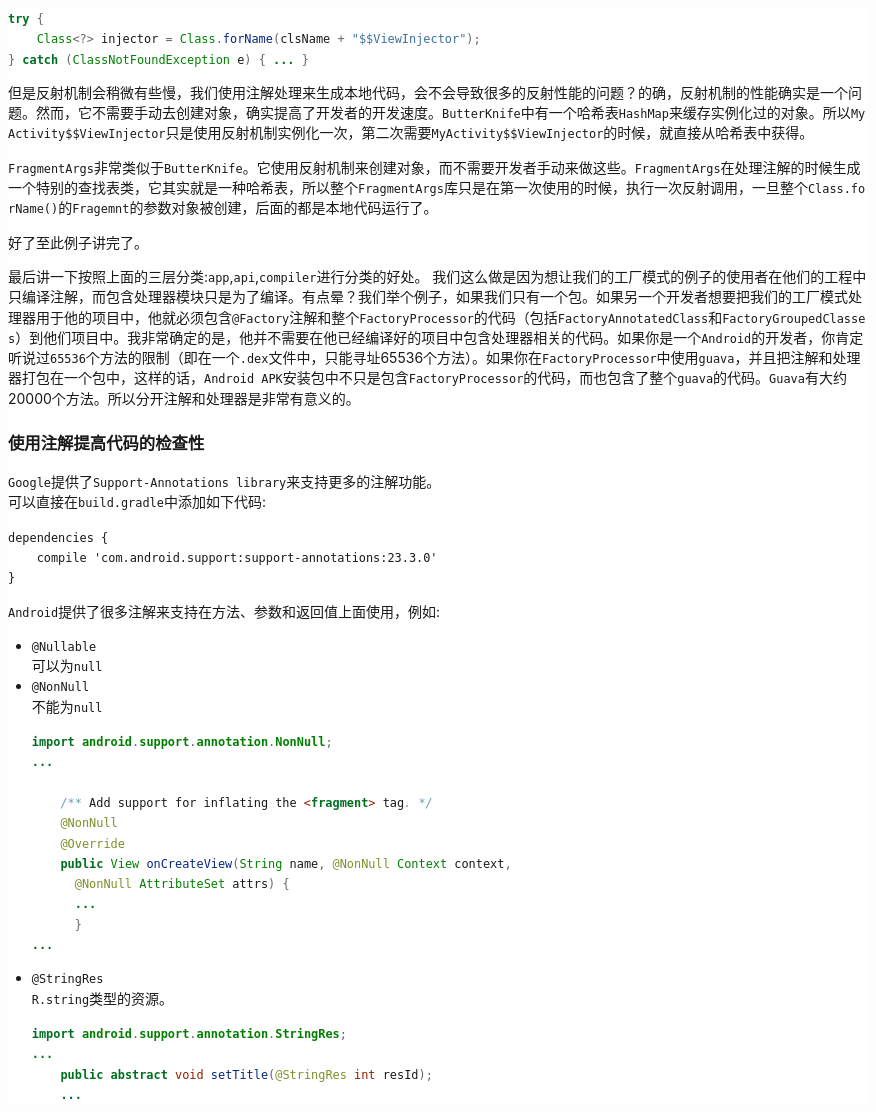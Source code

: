 ```java
try {  
    Class<?> injector = Class.forName(clsName + "$$ViewInjector");
} catch (ClassNotFoundException e) { ... }
```

但是反射机制会稍微有些慢，我们使用注解处理来生成本地代码，会不会导致很多的反射性能的问题？的确，反射机制的性能确实是一个问题。然而，它不需要手动去创建对象，确实提高了开发者的开发速度。`ButterKnife`中有一个哈希表`HashMap`来缓存实例化过的对象。所以`MyActivity$$ViewInjector`只是使用反射机制实例化一次，第二次需要`MyActivity$$ViewInjector`的时候，就直接从哈希表中获得。

`FragmentArgs`非常类似于`ButterKnife`。它使用反射机制来创建对象，而不需要开发者手动来做这些。`FragmentArgs`在处理注解的时候生成一个特别的查找表类，它其实就是一种哈希表，所以整个`FragmentArgs`库只是在第一次使用的时候，执行一次反射调用，一旦整个`Class.forName()`的`Fragemnt`的参数对象被创建，后面的都是本地代码运行了。

好了至此例子讲完了。   

最后讲一下按照上面的三层分类:`app`,`api`,`compiler`进行分类的好处。 
我们这么做是因为想让我们的工厂模式的例子的使用者在他们的工程中只编译注解，而包含处理器模块只是为了编译。有点晕？我们举个例子，如果我们只有一个包。如果另一个开发者想要把我们的工厂模式处理器用于他的项目中，他就必须包含`@Factory`注解和整个`FactoryProcessor`的代码（包括`FactoryAnnotatedClass`和`FactoryGroupedClasses`）到他们项目中。我非常确定的是，他并不需要在他已经编译好的项目中包含处理器相关的代码。如果你是一个`Android`的开发者，你肯定听说过`65536`个方法的限制（即在一个`.dex`文件中，只能寻址65536个方法）。如果你在`FactoryProcessor`中使用`guava`，并且把注解和处理器打包在一个包中，这样的话，`Android APK`安装包中不只是包含`FactoryProcessor`的代码，而也包含了整个`guava`的代码。`Guava`有大约20000个方法。所以分开注解和处理器是非常有意义的。


### 使用注解提高代码的检查性    

`Google`提供了`Support-Annotations library`来支持更多的注解功能。   
可以直接在`build.gradle`中添加如下代码:    

```
dependencies {
    compile 'com.android.support:support-annotations:23.3.0'
}
```

`Android`提供了很多注解来支持在方法、参数和返回值上面使用，例如:    

- `@Nullable`       
    可以为`null`
- `@NonNull`        
    不能为`null`  
    ```java
    import android.support.annotation.NonNull;
    ...
    
        /** Add support for inflating the <fragment> tag. */
        @NonNull
        @Override
        public View onCreateView(String name, @NonNull Context context,
          @NonNull AttributeSet attrs) {
          ...
          }
    ...
    ```
- `@StringRes`       
    `R.string`类型的资源。  
    ```java
    import android.support.annotation.StringRes;
    ...
        public abstract void setTitle(@StringRes int resId);
        ...
    